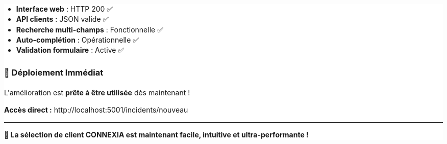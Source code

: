 - **Interface web** : HTTP 200 ✅
- **API clients** : JSON valide ✅
- **Recherche multi-champs** : Fonctionnelle ✅
- **Auto-complétion** : Opérationnelle ✅
- **Validation formulaire** : Active ✅

### **🚀 Déploiement Immédiat**

L'amélioration est **prête à être utilisée** dès maintenant !

**Accès direct :** http://localhost:5001/incidents/nouveau

---

**🎉 La sélection de client CONNEXIA est maintenant facile, intuitive et ultra-performante !**
